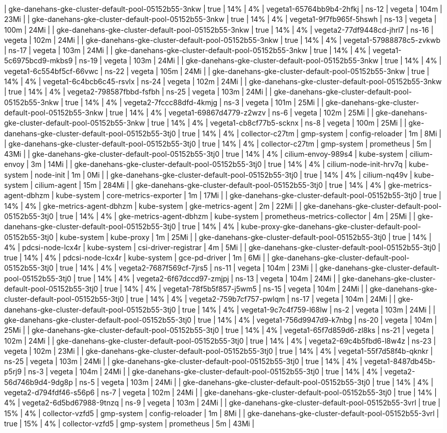 | gke-danehans-gke-cluster-default-pool-05152b55-3nkw | true | 14% | 4% | vegeta1-65764bb9b4-2hfkj | ns-12 | vegeta | 104m | 23Mi |
| gke-danehans-gke-cluster-default-pool-05152b55-3nkw | true | 14% | 4% | vegeta1-9f7fb965f-5hswh | ns-13 | vegeta | 100m | 24Mi |
| gke-danehans-gke-cluster-default-pool-05152b55-3nkw | true | 14% | 4% | vegeta2-77df9448cd-jhrl7 | ns-16 | vegeta | 102m | 24Mi |
| gke-danehans-gke-cluster-default-pool-05152b55-3nkw | true | 14% | 4% | vegeta1-57988878c5-zvkwb | ns-17 | vegeta | 103m | 24Mi |
| gke-danehans-gke-cluster-default-pool-05152b55-3nkw | true | 14% | 4% | vegeta1-5c6975bcd9-mkbs9 | ns-19 | vegeta | 103m | 24Mi |
| gke-danehans-gke-cluster-default-pool-05152b55-3nkw | true | 14% | 4% | vegeta1-6c554bf5cf-66vwc | ns-22 | vegeta | 105m | 24Mi |
| gke-danehans-gke-cluster-default-pool-05152b55-3nkw | true | 14% | 4% | vegeta1-6c4bcb6c45-rsvlx | ns-24 | vegeta | 102m | 24Mi |
| gke-danehans-gke-cluster-default-pool-05152b55-3nkw | true | 14% | 4% | vegeta2-798587fbbd-fsfbh | ns-25 | vegeta | 103m | 24Mi |
| gke-danehans-gke-cluster-default-pool-05152b55-3nkw | true | 14% | 4% | vegeta2-7fccc88dfd-4kmjg | ns-3 | vegeta | 101m | 25Mi |
| gke-danehans-gke-cluster-default-pool-05152b55-3nkw | true | 14% | 4% | vegeta1-69867d4779-z2wzv | ns-6 | vegeta | 102m | 25Mi |
| gke-danehans-gke-cluster-default-pool-05152b55-3nkw | true | 14% | 4% | vegeta1-cb8cf77b5-scknx | ns-8 | vegeta | 100m | 25Mi |
| gke-danehans-gke-cluster-default-pool-05152b55-3tj0 | true | 14% | 4% | collector-c27tm | gmp-system | config-reloader | 1m | 8Mi |
| gke-danehans-gke-cluster-default-pool-05152b55-3tj0 | true | 14% | 4% | collector-c27tm | gmp-system | prometheus | 5m | 43Mi |
| gke-danehans-gke-cluster-default-pool-05152b55-3tj0 | true | 14% | 4% | cilium-envoy-989s4 | kube-system | cilium-envoy | 3m | 14Mi |
| gke-danehans-gke-cluster-default-pool-05152b55-3tj0 | true | 14% | 4% | cilium-node-init-hrv7q | kube-system | node-init | 1m | 0Mi |
| gke-danehans-gke-cluster-default-pool-05152b55-3tj0 | true | 14% | 4% | cilium-nq49v | kube-system | cilium-agent | 15m | 284Mi |
| gke-danehans-gke-cluster-default-pool-05152b55-3tj0 | true | 14% | 4% | gke-metrics-agent-dbhzm | kube-system | core-metrics-exporter | 1m | 17Mi |
| gke-danehans-gke-cluster-default-pool-05152b55-3tj0 | true | 14% | 4% | gke-metrics-agent-dbhzm | kube-system | gke-metrics-agent | 2m | 22Mi |
| gke-danehans-gke-cluster-default-pool-05152b55-3tj0 | true | 14% | 4% | gke-metrics-agent-dbhzm | kube-system | prometheus-metrics-collector | 4m | 25Mi |
| gke-danehans-gke-cluster-default-pool-05152b55-3tj0 | true | 14% | 4% | kube-proxy-gke-danehans-gke-cluster-default-pool-05152b55-3tj0 | kube-system | kube-proxy | 1m | 25Mi |
| gke-danehans-gke-cluster-default-pool-05152b55-3tj0 | true | 14% | 4% | pdcsi-node-lcx4r | kube-system | csi-driver-registrar | 4m | 5Mi |
| gke-danehans-gke-cluster-default-pool-05152b55-3tj0 | true | 14% | 4% | pdcsi-node-lcx4r | kube-system | gce-pd-driver | 1m | 6Mi |
| gke-danehans-gke-cluster-default-pool-05152b55-3tj0 | true | 14% | 4% | vegeta2-7687f569cf-7jrs5 | ns-11 | vegeta | 104m | 23Mi |
| gke-danehans-gke-cluster-default-pool-05152b55-3tj0 | true | 14% | 4% | vegeta2-6f67dccd97-zmjpj | ns-13 | vegeta | 104m | 24Mi |
| gke-danehans-gke-cluster-default-pool-05152b55-3tj0 | true | 14% | 4% | vegeta1-78f5b5f857-j5wm5 | ns-15 | vegeta | 104m | 24Mi |
| gke-danehans-gke-cluster-default-pool-05152b55-3tj0 | true | 14% | 4% | vegeta2-759b7cf757-pwlqm | ns-17 | vegeta | 104m | 24Mi |
| gke-danehans-gke-cluster-default-pool-05152b55-3tj0 | true | 14% | 4% | vegeta1-9c7c4f759-l68lw | ns-2 | vegeta | 103m | 24Mi |
| gke-danehans-gke-cluster-default-pool-05152b55-3tj0 | true | 14% | 4% | vegeta1-756d9947d9-k7nbg | ns-20 | vegeta | 104m | 25Mi |
| gke-danehans-gke-cluster-default-pool-05152b55-3tj0 | true | 14% | 4% | vegeta1-65f7d859d6-zl8ks | ns-21 | vegeta | 102m | 24Mi |
| gke-danehans-gke-cluster-default-pool-05152b55-3tj0 | true | 14% | 4% | vegeta2-69c4b5fbd6-l8w4z | ns-23 | vegeta | 102m | 23Mi |
| gke-danehans-gke-cluster-default-pool-05152b55-3tj0 | true | 14% | 4% | vegeta1-55f7d58f4b-qknkr | ns-25 | vegeta | 103m | 24Mi |
| gke-danehans-gke-cluster-default-pool-05152b55-3tj0 | true | 14% | 4% | vegeta1-8487db45b-p5rj9 | ns-3 | vegeta | 104m | 24Mi |
| gke-danehans-gke-cluster-default-pool-05152b55-3tj0 | true | 14% | 4% | vegeta2-56d746b9d4-9dg8p | ns-5 | vegeta | 103m | 24Mi |
| gke-danehans-gke-cluster-default-pool-05152b55-3tj0 | true | 14% | 4% | vegeta2-d794fdf46-s56p6 | ns-7 | vegeta | 102m | 24Mi |
| gke-danehans-gke-cluster-default-pool-05152b55-3tj0 | true | 14% | 4% | vegeta2-6d5bd67988-9tnzq | ns-9 | vegeta | 103m | 24Mi |
| gke-danehans-gke-cluster-default-pool-05152b55-3vrl | true | 15% | 4% | collector-vzfd5 | gmp-system | config-reloader | 1m | 8Mi |
| gke-danehans-gke-cluster-default-pool-05152b55-3vrl | true | 15% | 4% | collector-vzfd5 | gmp-system | prometheus | 5m | 43Mi |